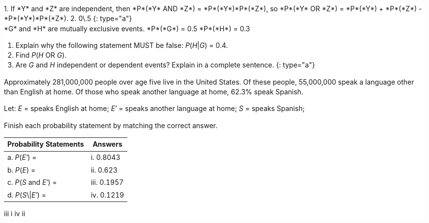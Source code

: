 </div>
<div data-type="solution" id="eip-idp48037008" markdown="1">
1.  If *Y* and *Z* are independent, then *P*(*Y* AND *Z*) = *P*(*Y*)*P*(*Z*), so *P*(*Y* OR *Z*) = *P*(*Y*) + *P*(*Z*) - *P*(*Y*)*P*(*Z*).
2.  0\.5
{: type="a"}

</div>
</div>

<div data-type="exercise" id="element-15">
<div data-type="problem" id="id43759983" markdown="1">
*G* and *H* are mutually exclusive events. *P*(*G*) = 0.5 *P*(*H*) = 0.3

1.  Explain why the following statement MUST be false: *P*(*H*\|*G*) = 0.4.
2.  Find *P*(*H* OR *G*).
3.  Are *G* and *H* independent or dependent events? Explain in a complete sentence.
{: type="a"}

</div>
</div>

<div data-type="exercise">
<div data-type="problem" id="id43570398" markdown="1">
Approximately 281,000,000 people over age five live in the United States. Of these people, 55,000,000 speak a language other than English at home. Of those who speak another language at home, 62.3% speak Spanish.

Let: *E* = speaks English at home; *E′* = speaks another language at home; *S* = speaks Spanish;

Finish each probability statement by matching the correct answer.

<table id="element-554" summary="This table presents probability statements in the first column and answers to those probability statements in the second column. Match each cell to its correct counterpart."><colgroup><col data-width="2in" /><col data-width="2in" /></colgroup><thead>
<tr>
<th>Probability Statements</th>
<th>Answers</th>
</tr>
</thead><tbody>
<tr>
<td>a. <em>P</em>(<em>E′</em>) =</td>
<td>i. 0.8043</td>
</tr>
<tr>
<td>b. <em>P</em>(<em>E</em>) =</td>
<td>ii.  0.623</td>
</tr>
<tr>
<td>c. <em>P</em>(<em>S</em> and <em>E′</em>) =</td>
<td>iii. 0.1957</td>
</tr>
<tr>
<td>d. <em>P</em>(<em>S</em>\|<em>E′</em>) =</td>
<td>iv.  0.1219</td>
</tr>
</tbody></table>
</div>
<div data-type="solution" id="id43570647" markdown="1">
<span data-type="list" data-list-type="enumerated" id="grpccery" type="a" data-display="inline"> <span data-type="item">iii</span> <span data-type="item">i</span> <span data-type="item">iv</span> <span data-type="item">ii</span></span>
